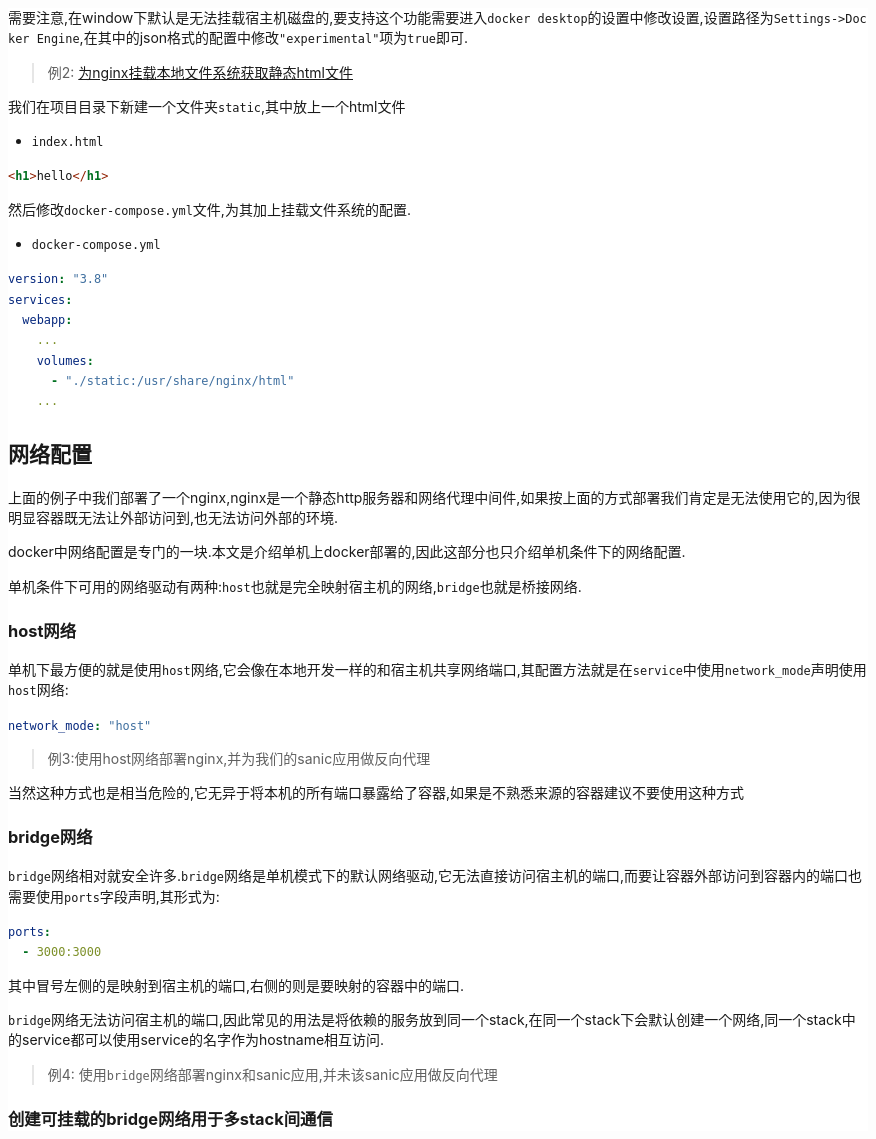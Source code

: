 需要注意,在window下默认是无法挂载宿主机磁盘的,要支持这个功能需要进入`docker desktop`的设置中修改设置,设置路径为`Settings->Docker Engine`,在其中的json格式的配置中修改`"experimental"`项为`true`即可.

>例2: [为nginx挂载本地文件系统获取静态html文件](https://github.com/hsz1273327/TutorialForDocker/tree/example-nginx-volumes)

我们在项目目录下新建一个文件夹`static`,其中放上一个html文件

+ `index.html`

```html
<h1>hello</h1>
```

然后修改`docker-compose.yml`文件,为其加上挂载文件系统的配置.
+ `docker-compose.yml`

```yml
version: "3.8"
services:
  webapp:
    ...
    volumes: 
      - "./static:/usr/share/nginx/html"
    ...
```

## 网络配置

上面的例子中我们部署了一个nginx,nginx是一个静态http服务器和网络代理中间件,如果按上面的方式部署我们肯定是无法使用它的,因为很明显容器既无法让外部访问到,也无法访问外部的环境.

docker中网络配置是专门的一块.本文是介绍单机上docker部署的,因此这部分也只介绍单机条件下的网络配置.

单机条件下可用的网络驱动有两种:`host`也就是完全映射宿主机的网络,`bridge`也就是桥接网络.

### host网络

单机下最方便的就是使用`host`网络,它会像在本地开发一样的和宿主机共享网络端口,其配置方法就是在`service`中使用`network_mode`声明使用`host`网络:

```yml
network_mode: "host"
```

> 例3:使用host网络部署nginx,并为我们的sanic应用做反向代理

当然这种方式也是相当危险的,它无异于将本机的所有端口暴露给了容器,如果是不熟悉来源的容器建议不要使用这种方式

### bridge网络

`bridge`网络相对就安全许多.`bridge`网络是单机模式下的默认网络驱动,它无法直接访问宿主机的端口,而要让容器外部访问到容器内的端口也需要使用`ports`字段声明,其形式为:

```yml
ports:
  - 3000:3000
```

其中冒号左侧的是映射到宿主机的端口,右侧的则是要映射的容器中的端口.

`bridge`网络无法访问宿主机的端口,因此常见的用法是将依赖的服务放到同一个stack,在同一个stack下会默认创建一个网络,同一个stack中的service都可以使用service的名字作为hostname相互访问.

> 例4: 使用`bridge`网络部署nginx和sanic应用,并未该sanic应用做反向代理

### 创建可挂载的bridge网络用于多stack间通信